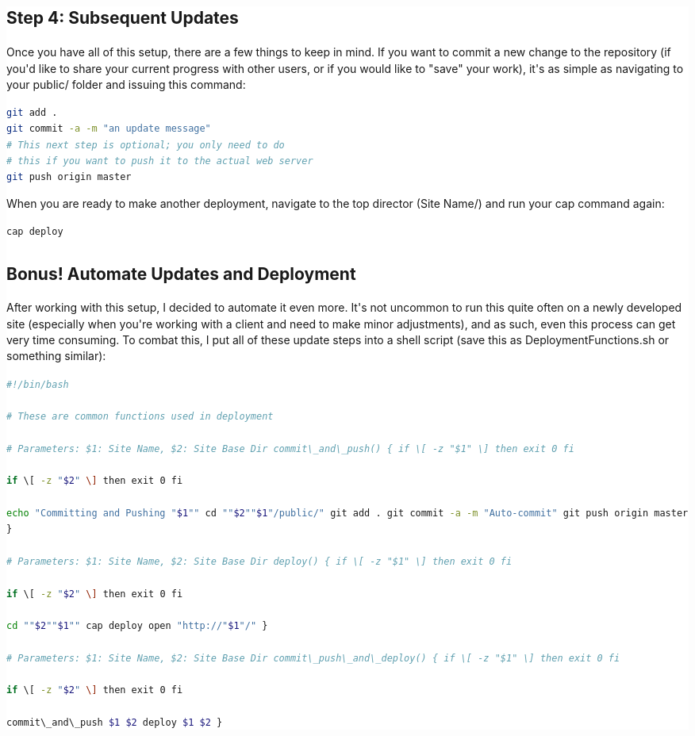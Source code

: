 ## Step 4: Subsequent Updates

Once you have all of this setup, there are a few things to keep in mind. If you
want to commit a new change to the repository (if you'd like to share your
current progress with other users, or if you would like to "save" your work),
it's as simple as navigating to your public/ folder and issuing this command:

```bash
git add .
git commit -a -m "an update message"
# This next step is optional; you only need to do
# this if you want to push it to the actual web server
git push origin master
```

When you are ready to make another deployment, navigate to the top director
(Site Name/) and run your cap command again:

```bash
cap deploy
```

## Bonus! Automate Updates and Deployment

After working with this setup, I decided to automate it even more. It's not
uncommon to run this quite often on a newly developed site (especially when
you're working with a client and need to make minor adjustments), and as such,
even this process can get very time consuming. To combat this, I put all of
these update steps into a shell script (save this as DeploymentFunctions.sh or
something similar):

```bash
#!/bin/bash

# These are common functions used in deployment

# Parameters: $1: Site Name, $2: Site Base Dir commit\_and\_push() { if \[ -z "$1" \] then exit 0 fi

if \[ -z "$2" \] then exit 0 fi

echo "Committing and Pushing "$1"" cd ""$2""$1"/public/" git add . git commit -a -m "Auto-commit" git push origin master }

# Parameters: $1: Site Name, $2: Site Base Dir deploy() { if \[ -z "$1" \] then exit 0 fi

if \[ -z "$2" \] then exit 0 fi

cd ""$2""$1"" cap deploy open "http://"$1"/" }

# Parameters: $1: Site Name, $2: Site Base Dir commit\_push\_and\_deploy() { if \[ -z "$1" \] then exit 0 fi

if \[ -z "$2" \] then exit 0 fi

commit\_and\_push $1 $2 deploy $1 $2 }
```

